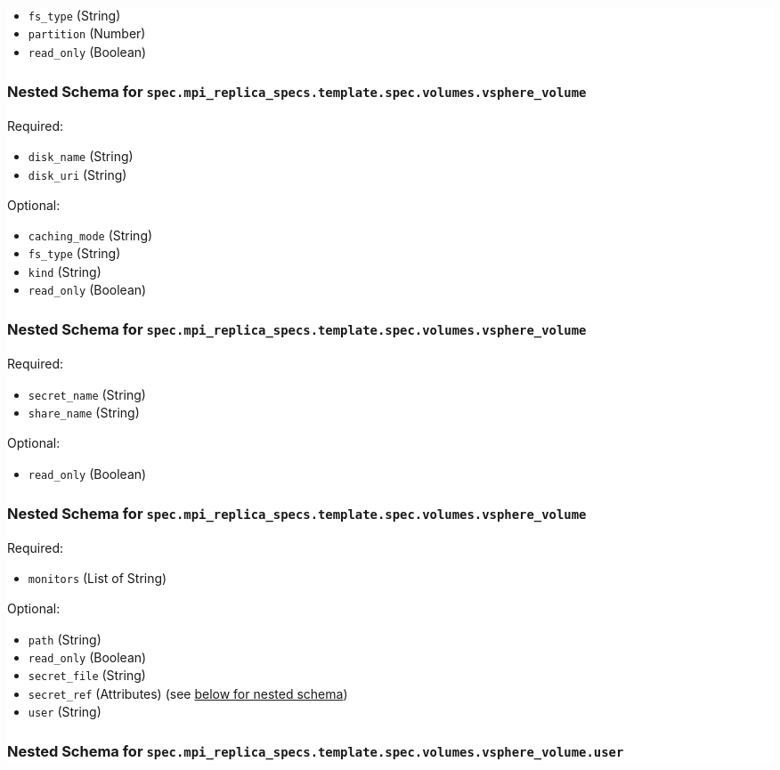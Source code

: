 - `fs_type` (String)
- `partition` (Number)
- `read_only` (Boolean)


<a id="nestedatt--spec--mpi_replica_specs--template--spec--volumes--azure_disk"></a>
### Nested Schema for `spec.mpi_replica_specs.template.spec.volumes.vsphere_volume`

Required:

- `disk_name` (String)
- `disk_uri` (String)

Optional:

- `caching_mode` (String)
- `fs_type` (String)
- `kind` (String)
- `read_only` (Boolean)


<a id="nestedatt--spec--mpi_replica_specs--template--spec--volumes--azure_file"></a>
### Nested Schema for `spec.mpi_replica_specs.template.spec.volumes.vsphere_volume`

Required:

- `secret_name` (String)
- `share_name` (String)

Optional:

- `read_only` (Boolean)


<a id="nestedatt--spec--mpi_replica_specs--template--spec--volumes--cephfs"></a>
### Nested Schema for `spec.mpi_replica_specs.template.spec.volumes.vsphere_volume`

Required:

- `monitors` (List of String)

Optional:

- `path` (String)
- `read_only` (Boolean)
- `secret_file` (String)
- `secret_ref` (Attributes) (see [below for nested schema](#nestedatt--spec--mpi_replica_specs--template--spec--volumes--vsphere_volume--secret_ref))
- `user` (String)

<a id="nestedatt--spec--mpi_replica_specs--template--spec--volumes--vsphere_volume--secret_ref"></a>
### Nested Schema for `spec.mpi_replica_specs.template.spec.volumes.vsphere_volume.user`
